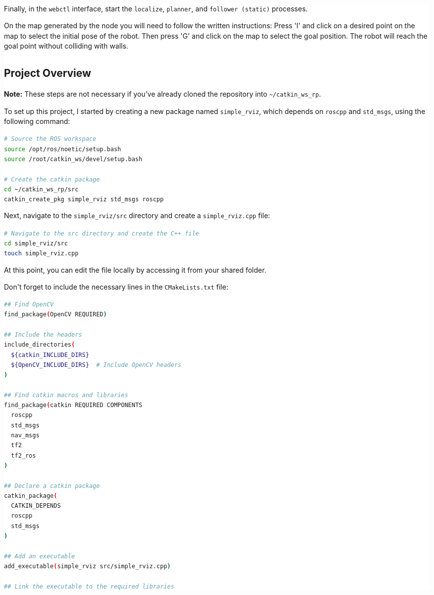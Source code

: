 Finally, in the `webctl` interface, start the `localize`, `planner`, and `follower (static)` processes.

On the map generated by the node you will need to follow the written instructions: Press 'I' and click on a desired point on the map to select the initial pose of the robot. Then press 'G' and click on the map to select the goal position.
The robot will reach the goal point without colliding with walls.

## Project Overview

**Note:** These steps are not necessary if you’ve already cloned the repository into `~/catkin_ws_rp`.

To set up this project, I started by creating a new package named `simple_rviz`, which depends on `roscpp` and `std_msgs`, using the following command:

```bash
# Source the ROS workspace
source /opt/ros/noetic/setup.bash 
source /root/catkin_ws/devel/setup.bash

# Create the catkin package
cd ~/catkin_ws_rp/src
catkin_create_pkg simple_rviz std_msgs roscpp
```

Next, navigate to the `simple_rviz/src` directory and create a `simple_rviz.cpp` file:

```bash
# Navigate to the src directory and create the C++ file
cd simple_rviz/src
touch simple_rviz.cpp
```

At this point, you can edit the file locally by accessing it from your shared folder.

Don't forget to include the necessary lines in the `CMakeLists.txt` file:
```bash
## Find OpenCV
find_package(OpenCV REQUIRED)

## Include the headers
include_directories(
  ${catkin_INCLUDE_DIRS}
  ${OpenCV_INCLUDE_DIRS}  # Include OpenCV headers
)

## Find catkin macros and libraries
find_package(catkin REQUIRED COMPONENTS
  roscpp
  std_msgs
  nav_msgs
  tf2
  tf2_ros
)

## Declare a catkin package
catkin_package(
  CATKIN_DEPENDS 
  roscpp 
  std_msgs 
)

## Add an executable
add_executable(simple_rviz src/simple_rviz.cpp)

## Link the executable to the required libraries
```